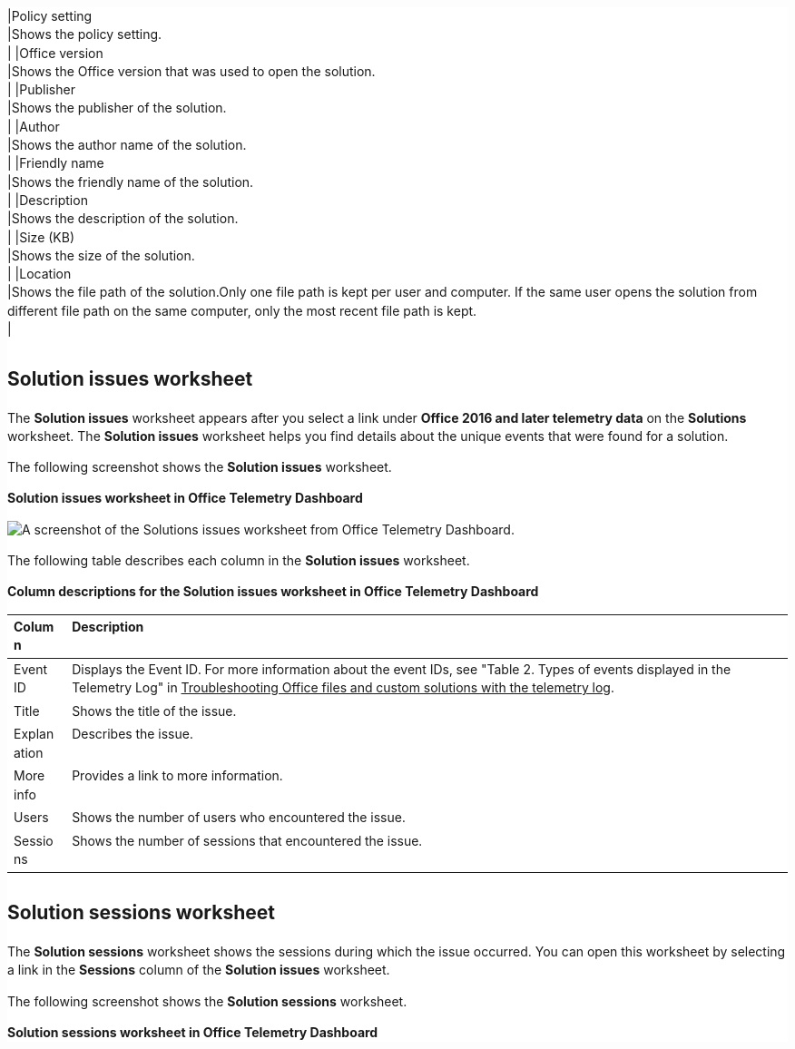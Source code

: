 |Policy setting  <br/> |Shows the policy setting.  <br/> |
|Office version  <br/> |Shows the Office version that was used to open the solution.  <br/> |
|Publisher  <br/> |Shows the publisher of the solution.  <br/> |
|Author  <br/> |Shows the author name of the solution.  <br/> |
|Friendly name  <br/> |Shows the friendly name of the solution.  <br/> |
|Description  <br/> |Shows the description of the solution.  <br/> |
|Size (KB)  <br/> |Shows the size of the solution.  <br/> |
|Location  <br/> |Shows the file path of the solution.Only one file path is kept per user and computer. If the same user opens the solution from different file path on the same computer, only the most recent file path is kept.  <br/> |
   
## Solution issues worksheet

The **Solution issues** worksheet appears after you select a link under **Office 2016 and later telemetry data** on the **Solutions** worksheet. The **Solution issues** worksheet helps you find details about the unique events that were found for a solution. 
  
The following screenshot shows the **Solution issues** worksheet. 
  
**Solution issues worksheet in Office Telemetry Dashboard**

![A screenshot of the Solutions issues worksheet from Office Telemetry Dashboard.](../images/ORK_Telem_SolutionWorksheet3.png)
  
The following table describes each column in the **Solution issues** worksheet. 
  
**Column descriptions for the Solution issues worksheet in Office Telemetry Dashboard**

|**Column**|**Description**|
|:-----|:-----|
|Event ID  <br/> |Displays the Event ID. For more information about the event IDs, see "Table 2. Types of events displayed in the Telemetry Log" in [Troubleshooting Office files and custom solutions with the telemetry log](/office/client-developer/shared/troubleshooting-office-files-and-custom-solutions-with-the-telemetry-log).  <br/> |
|Title  <br/> |Shows the title of the issue.  <br/> |
|Explanation  <br/> |Describes the issue.  <br/> |
|More info  <br/> |Provides a link to more information.  <br/> |
|Users  <br/> |Shows the number of users who encountered the issue.  <br/> |
|Sessions  <br/> |Shows the number of sessions that encountered the issue.  <br/> |
   

## Solution sessions worksheet

The **Solution sessions** worksheet shows the sessions during which the issue occurred. You can open this worksheet by selecting a link in the **Sessions** column of the **Solution issues** worksheet. 
  
The following screenshot shows the **Solution sessions** worksheet. 
  
**Solution sessions worksheet in Office Telemetry Dashboard**
